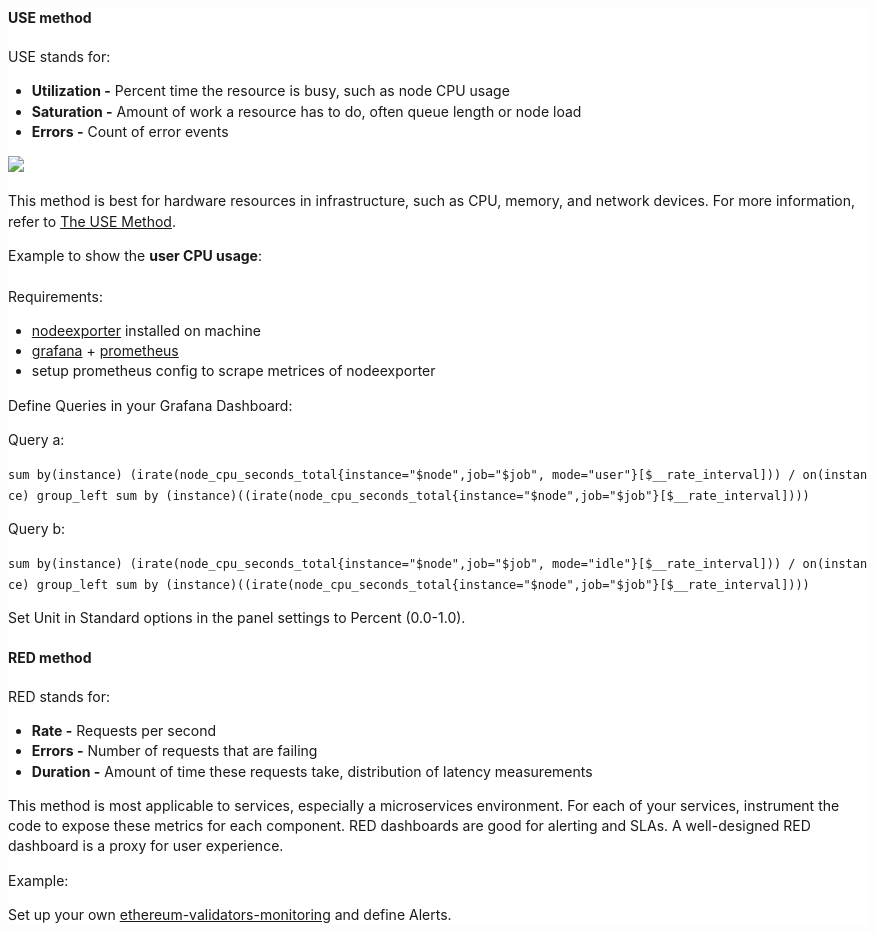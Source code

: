 #### USE method <a href="#use-method" id="use-method"></a>

USE stands for:

* **Utilization -** Percent time the resource is busy, such as node CPU usage
* **Saturation -** Amount of work a resource has to do, often queue length or node load
* **Errors -** Count of error events

![](https://www.brendangregg.com/USEmethod/usemethod\_flow.png)

This method is best for hardware resources in infrastructure, such as CPU, memory, and network devices. For more information, refer to [The USE Method](http://www.brendangregg.com/usemethod.html).

Example to show the **user CPU usage**:\
\
Requirements:&#x20;

* [nodeexporter](https://github.com/prometheus/node\_exporter) installed on machine
* [grafana](https://github.com/grafana/grafana) + [prometheus](https://github.com/prometheus/prometheus)
* setup prometheus config to scrape metrices of nodeexporter

Define Queries in your Grafana Dashboard:

Query a:

```promql
sum by(instance) (irate(node_cpu_seconds_total{instance="$node",job="$job", mode="user"}[$__rate_interval])) / on(instance) group_left sum by (instance)((irate(node_cpu_seconds_total{instance="$node",job="$job"}[$__rate_interval])))
```

Query b:

```promql
sum by(instance) (irate(node_cpu_seconds_total{instance="$node",job="$job", mode="idle"}[$__rate_interval])) / on(instance) group_left sum by (instance)((irate(node_cpu_seconds_total{instance="$node",job="$job"}[$__rate_interval])))
```

Set Unit in Standard options in the panel settings to Percent (0.0-1.0).

#### RED method <a href="#red-method" id="red-method"></a>

RED stands for:

* **Rate -** Requests per second
* **Errors -** Number of requests that are failing
* **Duration -** Amount of time these requests take, distribution of latency measurements

This method is most applicable to services, especially a microservices environment. For each of your services, instrument the code to expose these metrics for each component. RED dashboards are good for alerting and SLAs. A well-designed RED dashboard is a proxy for user experience.

Example:

Set up your own [ethereum-validators-monitoring](https://github.com/lidofinance/ethereum-validators-monitoring) and define Alerts.
